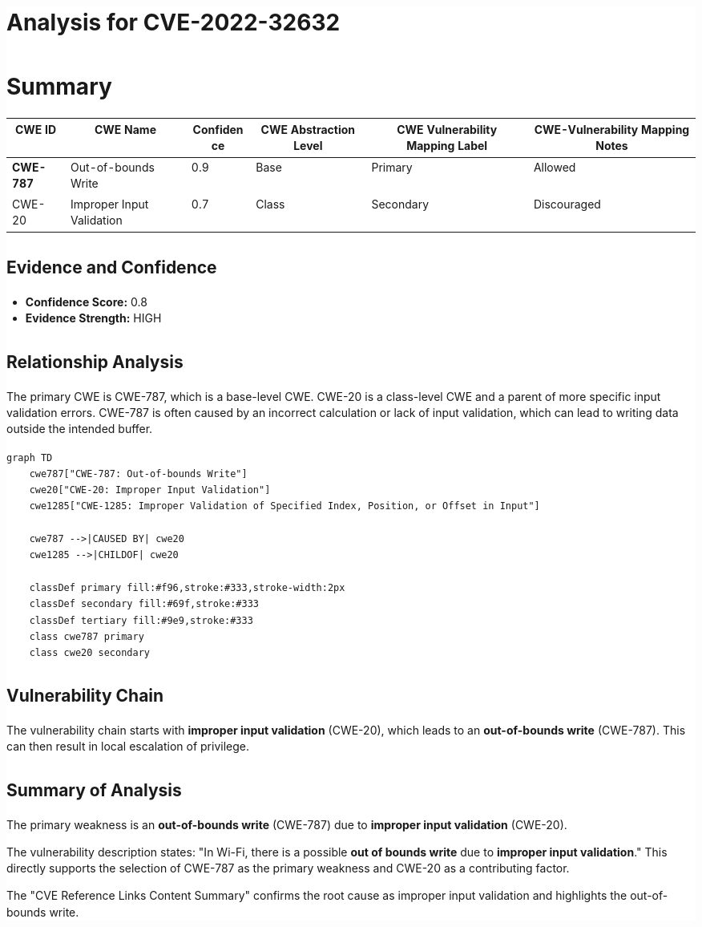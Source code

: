 # Analysis for CVE-2022-32632

# Summary
| CWE ID  | CWE Name | Confidence | CWE Abstraction Level | CWE Vulnerability Mapping Label | CWE-Vulnerability Mapping Notes |
|-----------------|-------------------------------------------------------------------------------------------------------|-----------------|---------------------------|----------------------------------------------------------------------------------------------|---------------------------------------------------------------------------------------------------------------------------|
| **CWE-787** | Out-of-bounds Write | 0.9 | Base | Primary | Allowed |
| CWE-20 | Improper Input Validation | 0.7 | Class | Secondary | Discouraged |

## Evidence and Confidence

*   **Confidence Score:** 0.8
*   **Evidence Strength:** HIGH

## Relationship Analysis
The primary CWE is CWE-787, which is a base-level CWE. CWE-20 is a class-level CWE and a parent of more specific input validation errors. CWE-787 is often caused by an incorrect calculation or lack of input validation, which can lead to writing data outside the intended buffer.

```mermaid
graph TD
    cwe787["CWE-787: Out-of-bounds Write"]
    cwe20["CWE-20: Improper Input Validation"]
    cwe1285["CWE-1285: Improper Validation of Specified Index, Position, or Offset in Input"]
    
    cwe787 -->|CAUSED BY| cwe20
    cwe1285 -->|CHILDOF| cwe20
    
    classDef primary fill:#f96,stroke:#333,stroke-width:2px
    classDef secondary fill:#69f,stroke:#333
    classDef tertiary fill:#9e9,stroke:#333
    class cwe787 primary
    class cwe20 secondary
```

## Vulnerability Chain
The vulnerability chain starts with **improper input validation** (CWE-20), which leads to an **out-of-bounds write** (CWE-787). This can then result in local escalation of privilege.

## Summary of Analysis
The primary weakness is an **out-of-bounds write** (CWE-787) due to **improper input validation** (CWE-20).

The vulnerability description states: "In Wi-Fi, there is a possible **out of bounds write** due to **improper input validation**." This directly supports the selection of CWE-787 as the primary weakness and CWE-20 as a contributing factor.

The "CVE Reference Links Content Summary" confirms the root cause as improper input validation and highlights the out-of-bounds write.
